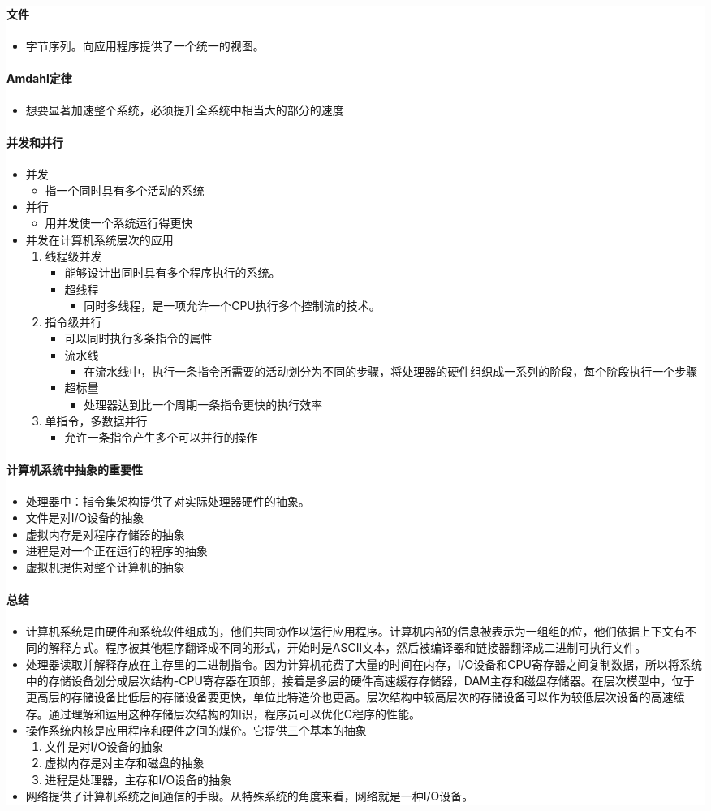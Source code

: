 #### 文件
- 字节序列。向应用程序提供了一个统一的视图。

#### Amdahl定律
- 想要显著加速整个系统，必须提升全系统中相当大的部分的速度

#### 并发和并行
- 并发
	- 指一个同时具有多个活动的系统
- 并行
	- 用并发使一个系统运行得更快
- 并发在计算机系统层次的应用
	1. 线程级并发
		- 能够设计出同时具有多个程序执行的系统。
		- 超线程
			- 同时多线程，是一项允许一个CPU执行多个控制流的技术。
	2. 指令级并行
		- 可以同时执行多条指令的属性
		- 流水线
			- 在流水线中，执行一条指令所需要的活动划分为不同的步骤，将处理器的硬件组织成一系列的阶段，每个阶段执行一个步骤
		- 超标量
			- 处理器达到比一个周期一条指令更快的执行效率
	3. 单指令，多数据并行
		- 允许一条指令产生多个可以并行的操作

#### 计算机系统中抽象的重要性
- 处理器中：指令集架构提供了对实际处理器硬件的抽象。
- 文件是对I/O设备的抽象
- 虚拟内存是对程序存储器的抽象
- 进程是对一个正在运行的程序的抽象
- 虚拟机提供对整个计算机的抽象

#### 总结
- 计算机系统是由硬件和系统软件组成的，他们共同协作以运行应用程序。计算机内部的信息被表示为一组组的位，他们依据上下文有不同的解释方式。程序被其他程序翻译成不同的形式，开始时是ASCII文本，然后被编译器和链接器翻译成二进制可执行文件。
- 处理器读取并解释存放在主存里的二进制指令。因为计算机花费了大量的时间在内存，I/O设备和CPU寄存器之间复制数据，所以将系统中的存储设备划分成层次结构-CPU寄存器在顶部，接着是多层的硬件高速缓存存储器，DAM主存和磁盘存储器。在层次模型中，位于更高层的存储设备比低层的存储设备要更快，单位比特造价也更高。层次结构中较高层次的存储设备可以作为较低层次设备的高速缓存。通过理解和运用这种存储层次结构的知识，程序员可以优化C程序的性能。
- 操作系统内核是应用程序和硬件之间的煤价。它提供三个基本的抽象
	1. 文件是对I/O设备的抽象
	2. 虚拟内存是对主存和磁盘的抽象
	3. 进程是处理器，主存和I/O设备的抽象
- 网络提供了计算机系统之间通信的手段。从特殊系统的角度来看，网络就是一种I/O设备。